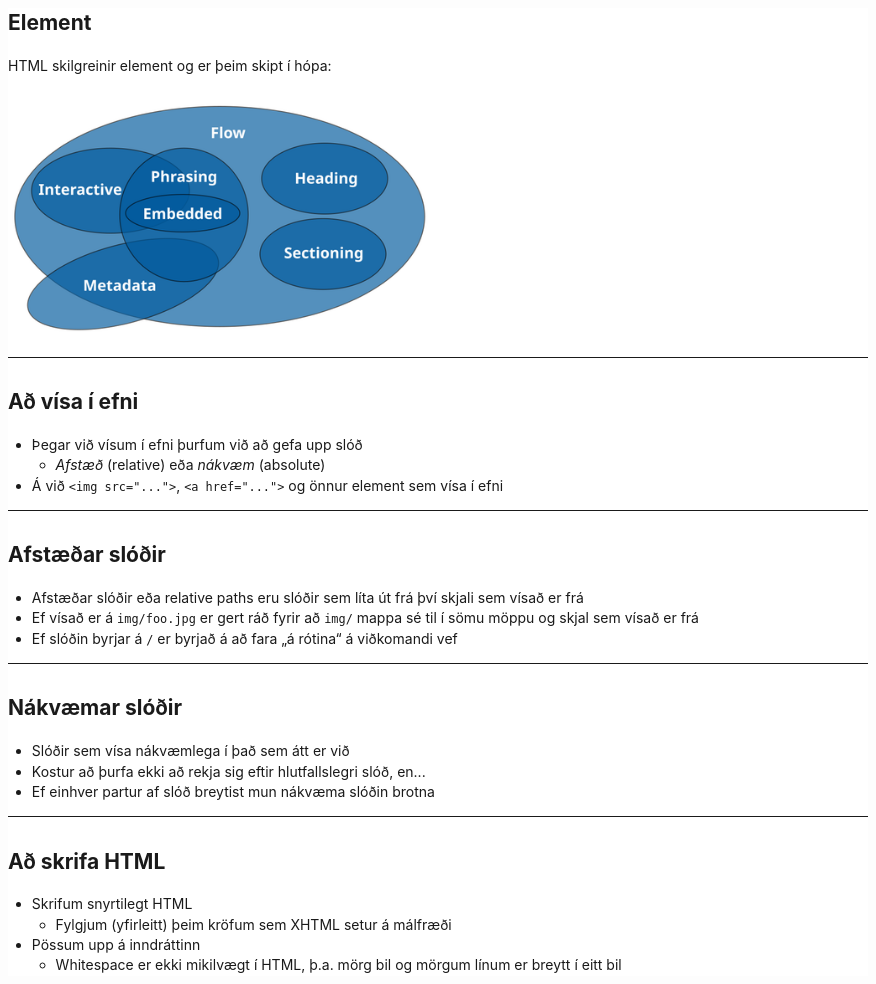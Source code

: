 ## Element

HTML skilgreinir element og er þeim skipt í hópa:

![Hópaskipting](img/content-venn.svg)

***

## Að vísa í efni

* Þegar við vísum í efni þurfum við að gefa upp slóð
  - _Afstæð_ (relative) eða _nákvæm_ (absolute)
* Á við `<img src="...">`, `<a href="...">` og önnur element sem vísa í efni

***

## Afstæðar slóðir

* Afstæðar slóðir eða relative paths eru slóðir sem líta út frá því skjali sem vísað er frá
* Ef vísað er á `img/foo.jpg` er gert ráð fyrir að `img/` mappa sé til í sömu möppu og skjal sem vísað er frá
* Ef slóðin byrjar á `/` er byrjað á að fara „á rótina“ á viðkomandi vef

***

## Nákvæmar slóðir

* Slóðir sem vísa nákvæmlega í það sem átt er við
* Kostur að þurfa ekki að rekja sig eftir hlutfallslegri slóð, en...
* Ef einhver partur af slóð breytist mun nákvæma slóðin brotna

***

## Að skrifa HTML

* Skrifum snyrtilegt HTML
  - Fylgjum (yfirleitt) þeim kröfum sem XHTML setur á málfræði
* Pössum upp á inndráttinn
  - Whitespace er ekki mikilvægt í HTML, þ.a. mörg bil og mörgum línum er breytt í eitt bil
